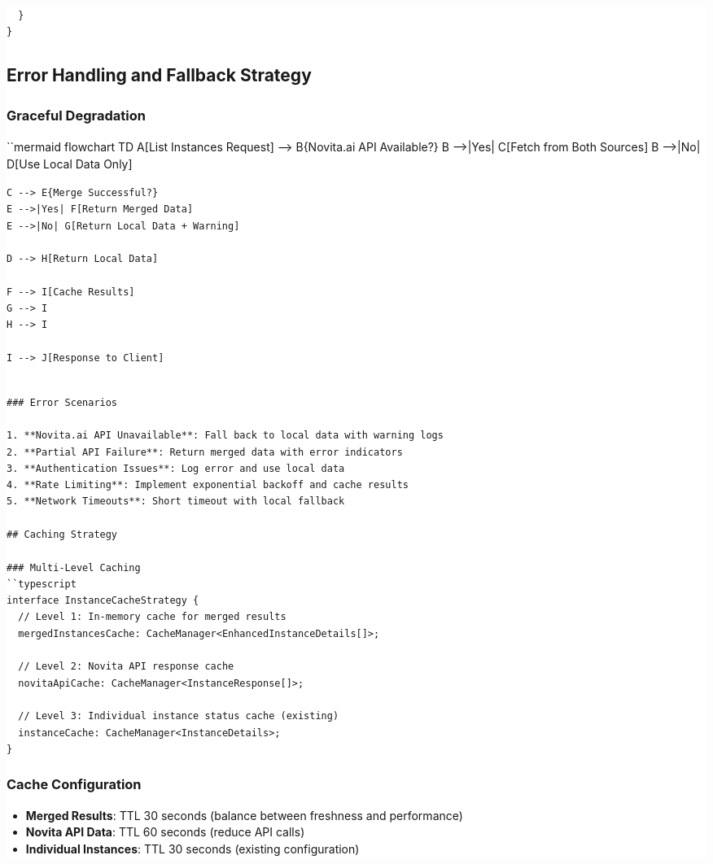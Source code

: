 ```typescript
  }
}
```

## Error Handling and Fallback Strategy

### Graceful Degradation
``mermaid
flowchart TD
    A[List Instances Request] --> B{Novita.ai API Available?}
    B -->|Yes| C[Fetch from Both Sources]
    B -->|No| D[Use Local Data Only]
    
    C --> E{Merge Successful?}
    E -->|Yes| F[Return Merged Data]
    E -->|No| G[Return Local Data + Warning]
    
    D --> H[Return Local Data]
    
    F --> I[Cache Results]
    G --> I
    H --> I
    
    I --> J[Response to Client]
```

### Error Scenarios

1. **Novita.ai API Unavailable**: Fall back to local data with warning logs
2. **Partial API Failure**: Return merged data with error indicators
3. **Authentication Issues**: Log error and use local data
4. **Rate Limiting**: Implement exponential backoff and cache results
5. **Network Timeouts**: Short timeout with local fallback

## Caching Strategy

### Multi-Level Caching
``typescript
interface InstanceCacheStrategy {
  // Level 1: In-memory cache for merged results
  mergedInstancesCache: CacheManager<EnhancedInstanceDetails[]>;
  
  // Level 2: Novita API response cache
  novitaApiCache: CacheManager<InstanceResponse[]>;
  
  // Level 3: Individual instance status cache (existing)
  instanceCache: CacheManager<InstanceDetails>;
}
```

### Cache Configuration
- **Merged Results**: TTL 30 seconds (balance between freshness and performance)
- **Novita API Data**: TTL 60 seconds (reduce API calls)
- **Individual Instances**: TTL 30 seconds (existing configuration)
